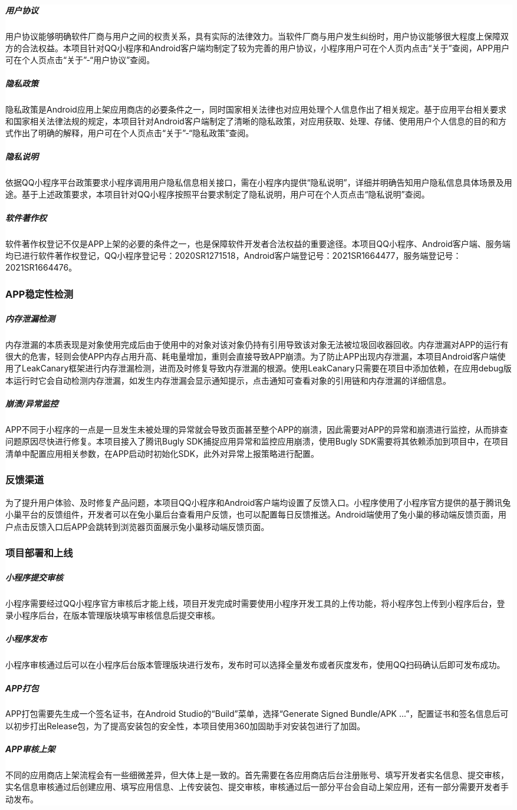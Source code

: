 ##### 用户协议

用户协议能够明确软件厂商与用户之间的权责关系，具有实际的法律效力。当软件厂商与用户发生纠纷时，用户协议能够很大程度上保障双方的合法权益。本项目针对QQ小程序和Android客户端均制定了较为完善的用户协议，小程序用户可在个人页内点击“关于”查阅，APP用户可在个人页点击“关于”-“用户协议”查阅。

##### 隐私政策

隐私政策是Android应用上架应用商店的必要条件之一，同时国家相关法律也对应用处理个人信息作出了相关规定。基于应用平台相关要求和国家相关法律法规的规定，本项目针对Android客户端制定了清晰的隐私政策，对应用获取、处理、存储、使用用户个人信息的目的和方式作出了明确的解释，用户可在个人页点击“关于”-“隐私政策”查阅。

##### 隐私说明

依据QQ小程序平台政策要求小程序调用用户隐私信息相关接口，需在小程序内提供“隐私说明”，详细并明确告知用户隐私信息具体场景及用途。基于上述政策要求，本项目针对QQ小程序按照平台要求制定了隐私说明，用户可在个人页点击“隐私说明”查阅。

##### 软件著作权

软件著作权登记不仅是APP上架的必要的条件之一，也是保障软件开发者合法权益的重要途径。本项目QQ小程序、Android客户端、服务端均已进行软件著作权登记，QQ小程序登记号：2020SR1271518，Android客户端登记号：2021SR1664477，服务端登记号：2021SR1664476。

### APP稳定性检测

##### 内存泄漏检测

内存泄漏的本质表现是对象使用完成后由于使用中的对象对该对象仍持有引用导致该对象无法被垃圾回收器回收。内存泄漏对APP的运行有很大的危害，轻则会使APP内存占用升高、耗电量增加，重则会直接导致APP崩溃。为了防止APP出现内存泄漏，本项目Android客户端使用了LeakCanary框架进行内存泄漏检测，进而及时修复导致内存泄漏的根源。使用LeakCanary只需要在项目中添加依赖，在应用debug版本运行时它会自动检测内存泄漏，如发生内存泄漏会显示通知提示，点击通知可查看对象的引用链和内存泄漏的详细信息。

##### 崩溃/异常监控

APP不同于小程序的一点是一旦发生未被处理的异常就会导致页面甚至整个APP的崩溃，因此需要对APP的异常和崩溃进行监控，从而排查问题原因尽快进行修复。本项目接入了腾讯Bugly SDK捕捉应用异常和监控应用崩溃，使用Bugly SDK需要将其依赖添加到项目中，在项目清单中配置应用相关参数，在APP启动时初始化SDK，此外对异常上报策略进行配置。

### 反馈渠道

为了提升用户体验、及时修复产品问题，本项目QQ小程序和Android客户端均设置了反馈入口。小程序使用了小程序官方提供的基于腾讯兔小巢平台的反馈组件，开发者可以在兔小巢后台查看用户反馈，也可以配置每日反馈推送。Android端使用了兔小巢的移动端反馈页面，用户点击反馈入口后APP会跳转到浏览器页面展示兔小巢移动端反馈页面。

### 项目部署和上线

##### 小程序提交审核

小程序需要经过QQ小程序官方审核后才能上线，项目开发完成时需要使用小程序开发工具的上传功能，将小程序包上传到小程序后台，登录小程序后台，在版本管理版块填写审核信息后提交审核。

##### 小程序发布

小程序审核通过后可以在小程序后台版本管理版块进行发布，发布时可以选择全量发布或者灰度发布，使用QQ扫码确认后即可发布成功。

##### APP打包

APP打包需要先生成一个签名证书，在Android Studio的“Build”菜单，选择“Generate Signed Bundle/APK ...”，配置证书和签名信息后可以初步打出Release包，为了提高安装包的安全性，本项目使用360加固助手对安装包进行了加固。

##### APP审核上架

不同的应用商店上架流程会有一些细微差异，但大体上是一致的。首先需要在各应用商店后台注册账号、填写开发者实名信息、提交审核，实名信息审核通过后创建应用、填写应用信息、上传安装包、提交审核，审核通过后一部分平台会自动上架应用，还有一部分需要开发者手动发布。
